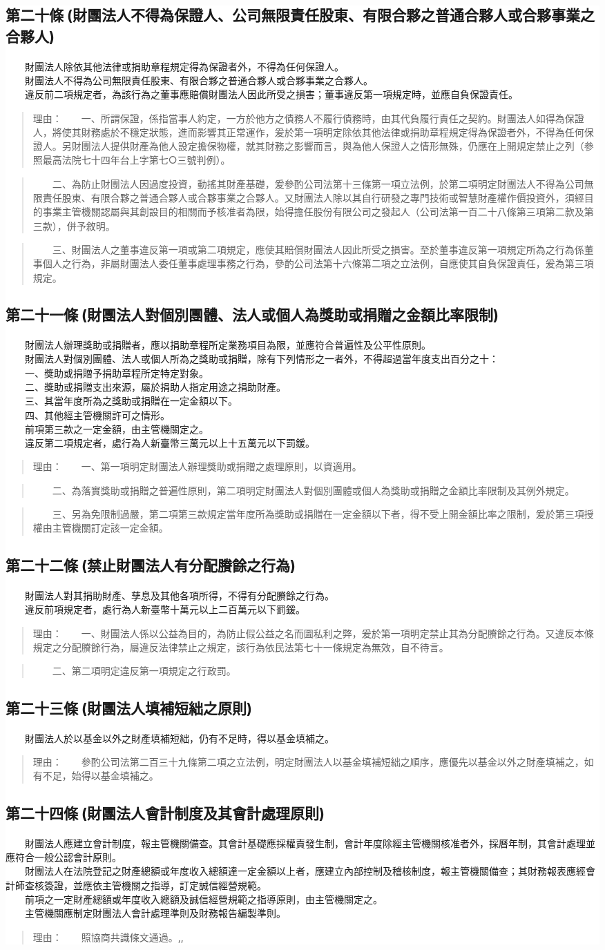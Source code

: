 第二十條 (財團法人不得為保證人、公司無限責任股東、有限合夥之普通合夥人或合夥事業之合夥人)
-----------------------------------------------------------------------------------------
　　財團法人除依其他法律或捐助章程規定得為保證者外，不得為任何保證人。  
　　財團法人不得為公司無限責任股東、有限合夥之普通合夥人或合夥事業之合夥人。  
　　違反前二項規定者，為該行為之董事應賠償財團法人因此所受之損害；董事違反第一項規定時，並應自負保證責任。  
> 理由：　　一、所謂保證，係指當事人約定，一方於他方之債務人不履行債務時，由其代負履行責任之契約。財團法人如得為保證人，將使其財務處於不穩定狀態，進而影響其正常運作，爰於第一項明定除依其他法律或捐助章程規定得為保證者外，不得為任何保證人。另財團法人提供財產為他人設定擔保物權，就其財務之影響而言，與為他人保證人之情形無殊，仍應在上開規定禁止之列（參照最高法院七十四年台上字第七○三號判例）。

> 　　二、為防止財團法人因過度投資，動搖其財產基礎，爰參酌公司法第十三條第一項立法例，於第二項明定財團法人不得為公司無限責任股東、有限合夥之普通合夥人或合夥事業之合夥人。又財團法人除以其自行研發之專門技術或智慧財產權作價投資外，須經目的事業主管機關認屬與其創設目的相關而予核准者為限，始得擔任股份有限公司之發起人（公司法第一百二十八條第三項第二款及第三款），併予敘明。

> 　　三、財團法人之董事違反第一項或第二項規定，應使其賠償財團法人因此所受之損害。至於董事違反第一項規定所為之行為係董事個人之行為，非屬財團法人委任董事處理事務之行為，參酌公司法第十六條第二項之立法例，自應使其自負保證責任，爰為第三項規定。



第二十一條 (財團法人對個別團體、法人或個人為獎助或捐贈之金額比率限制)
---------------------------------------------------------------------
　　財團法人辦理獎助或捐贈者，應以捐助章程所定業務項目為限，並應符合普遍性及公平性原則。  
　　財團法人對個別團體、法人或個人所為之獎助或捐贈，除有下列情形之一者外，不得超過當年度支出百分之十：  
　　一、獎助或捐贈予捐助章程所定特定對象。  
　　二、獎助或捐贈支出來源，屬於捐助人指定用途之捐助財產。  
　　三、其當年度所為之獎助或捐贈在一定金額以下。  
　　四、其他經主管機關許可之情形。  
　　前項第三款之一定金額，由主管機關定之。  
　　違反第二項規定者，處行為人新臺幣三萬元以上十五萬元以下罰鍰。  
> 理由：　　一、第一項明定財團法人辦理獎助或捐贈之處理原則，以資適用。

> 　　二、為落實獎助或捐贈之普遍性原則，第二項明定財團法人對個別團體或個人為獎助或捐贈之金額比率限制及其例外規定。

> 　　三、另為免限制過嚴，第二項第三款規定當年度所為獎助或捐贈在一定金額以下者，得不受上開金額比率之限制，爰於第三項授權由主管機關訂定該一定金額。



第二十二條 (禁止財團法人有分配賸餘之行為)
-----------------------------------------
　　財團法人對其捐助財產、孳息及其他各項所得，不得有分配賸餘之行為。  
　　違反前項規定者，處行為人新臺幣十萬元以上二百萬元以下罰鍰。  
> 理由：　　一、財團法人係以公益為目的，為防止假公益之名而圖私利之弊，爰於第一項明定禁止其為分配賸餘之行為。又違反本條規定之分配賸餘行為，屬違反法律禁止之規定，該行為依民法第七十一條規定為無效，自不待言。

> 　　二、第二項明定違反第一項規定之行政罰。



第二十三條 (財團法人填補短絀之原則)
-----------------------------------
　　財團法人於以基金以外之財產填補短絀，仍有不足時，得以基金填補之。  
> 理由：　　參酌公司法第二百三十九條第二項之立法例，明定財團法人以基金填補短絀之順序，應優先以基金以外之財產填補之，如有不足，始得以基金填補之。



第二十四條 (財團法人會計制度及其會計處理原則)
---------------------------------------------
　　財團法人應建立會計制度，報主管機關備查。其會計基礎應採權責發生制，會計年度除經主管機關核准者外，採曆年制，其會計處理並應符合一般公認會計原則。  
　　財團法人在法院登記之財產總額或年度收入總額達一定金額以上者，應建立內部控制及稽核制度，報主管機關備查；其財務報表應經會計師查核簽證，並應依主管機關之指導，訂定誠信經營規範。  
　　前項之一定財產總額或年度收入總額及誠信經營規範之指導原則，由主管機關定之。  
　　主管機關應制定財團法人會計處理準則及財務報告編製準則。  
> 理由：　　照協商共識條文通過。,,
